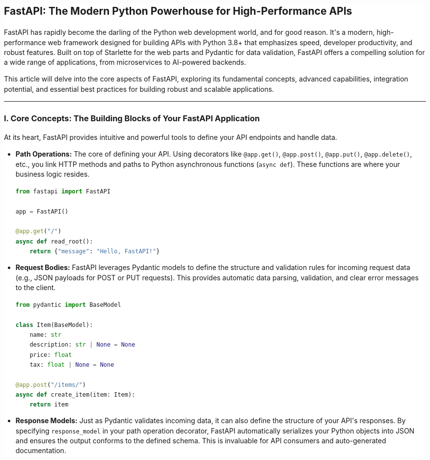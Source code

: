 ## FastAPI: The Modern Python Powerhouse for High-Performance APIs

FastAPI has rapidly become the darling of the Python web development world, and for good reason. It's a modern, high-performance web framework designed for building APIs with Python 3.8+ that emphasizes speed, developer productivity, and robust features. Built on top of Starlette for the web parts and Pydantic for data validation, FastAPI offers a compelling solution for a wide range of applications, from microservices to AI-powered backends.

This article will delve into the core aspects of FastAPI, exploring its fundamental concepts, advanced capabilities, integration potential, and essential best practices for building robust and scalable applications.

-----

### I. Core Concepts: The Building Blocks of Your FastAPI Application

At its heart, FastAPI provides intuitive and powerful tools to define your API endpoints and handle data.

  * **Path Operations:** The core of defining your API. Using decorators like `@app.get()`, `@app.post()`, `@app.put()`, `@app.delete()`, etc., you link HTTP methods and paths to Python asynchronous functions (`async def`). These functions are where your business logic resides.

    ```python
    from fastapi import FastAPI

    app = FastAPI()

    @app.get("/")
    async def read_root():
        return {"message": "Hello, FastAPI!"}
    ```

  * **Request Bodies:** FastAPI leverages Pydantic models to define the structure and validation rules for incoming request data (e.g., JSON payloads for POST or PUT requests). This provides automatic data parsing, validation, and clear error messages to the client.

    ```python
    from pydantic import BaseModel

    class Item(BaseModel):
        name: str
        description: str | None = None
        price: float
        tax: float | None = None

    @app.post("/items/")
    async def create_item(item: Item):
        return item
    ```

  * **Response Models:** Just as Pydantic validates incoming data, it can also define the structure of your API's responses. By specifying `response_model` in your path operation decorator, FastAPI automatically serializes your Python objects into JSON and ensures the output conforms to the defined schema. This is invaluable for API consumers and auto-generated documentation.
